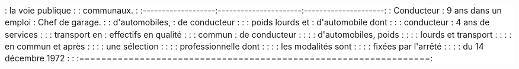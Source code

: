 <tr>
<td> :  la voie publique :                      :  communaux.         :</td>
</tr>
<tr>
<td> :-------------------:----------------------:---------------------:</td>
</tr>
<tr>
<td> : Conducteur        : 9 ans dans un emploi : Chef de garage.     :</td>
</tr>
<tr>
<td> :  d'automobiles,   : de conducteur        :                     :</td>
</tr>
<tr>
<td> :  poids lourds et  : d'automobile dont    :                     :</td>
</tr>
<tr>
<td> :  conducteur       : 4 ans de services    :                     :</td>
</tr>
<tr>
<td> :  transport en     : effectifs en qualité :                     :</td>
</tr>
<tr>
<td> :  commun           : de conducteur        :                     :</td>
</tr>
<tr>
<td> :                   : d'automobiles, poids :                     :</td>
</tr>
<tr>
<td> :                   : lourds et transport  :                     :</td>
</tr>
<tr>
<td> :                   : en commun et après   :                     :</td>
</tr>
<tr>
<td> :                   : une sélection        :                     :</td>
</tr>
<tr>
<td> :                   : professionnelle dont :                     :</td>
</tr>
<tr>
<td> :                   : les modalités sont   :                     :</td>
</tr>
<tr>
<td> :                   : fixées par l'arrêté  :                     :</td>
</tr>
<tr>
<td> :                   : du 14 décembre 1972  :                     :</td>
</tr>
<tr>
<td> :================================================================:</td>
</tr>
</table>
